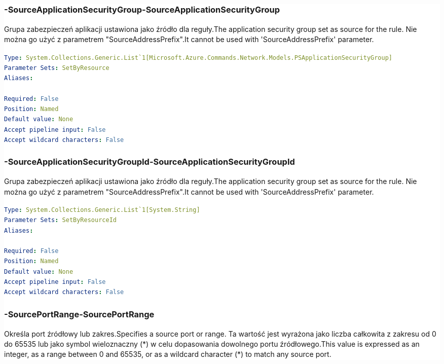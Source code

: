 ### <span data-ttu-id="a5961-173">-SourceApplicationSecurityGroup</span><span class="sxs-lookup"><span data-stu-id="a5961-173">-SourceApplicationSecurityGroup</span></span>
<span data-ttu-id="a5961-174">Grupa zabezpieczeń aplikacji ustawiona jako źródło dla reguły.</span><span class="sxs-lookup"><span data-stu-id="a5961-174">The application security group set as source for the rule.</span></span> <span data-ttu-id="a5961-175">Nie można go użyć z parametrem "SourceAddressPrefix".</span><span class="sxs-lookup"><span data-stu-id="a5961-175">It cannot be used with 'SourceAddressPrefix' parameter.</span></span>

```yaml
Type: System.Collections.Generic.List`1[Microsoft.Azure.Commands.Network.Models.PSApplicationSecurityGroup]
Parameter Sets: SetByResource
Aliases: 

Required: False
Position: Named
Default value: None
Accept pipeline input: False
Accept wildcard characters: False
```

### <span data-ttu-id="a5961-176">-SourceApplicationSecurityGroupId</span><span class="sxs-lookup"><span data-stu-id="a5961-176">-SourceApplicationSecurityGroupId</span></span>
<span data-ttu-id="a5961-177">Grupa zabezpieczeń aplikacji ustawiona jako źródło dla reguły.</span><span class="sxs-lookup"><span data-stu-id="a5961-177">The application security group set as source for the rule.</span></span> <span data-ttu-id="a5961-178">Nie można go użyć z parametrem "SourceAddressPrefix".</span><span class="sxs-lookup"><span data-stu-id="a5961-178">It cannot be used with 'SourceAddressPrefix' parameter.</span></span>

```yaml
Type: System.Collections.Generic.List`1[System.String]
Parameter Sets: SetByResourceId
Aliases: 

Required: False
Position: Named
Default value: None
Accept pipeline input: False
Accept wildcard characters: False
```

### <span data-ttu-id="a5961-179">-SourcePortRange</span><span class="sxs-lookup"><span data-stu-id="a5961-179">-SourcePortRange</span></span>
<span data-ttu-id="a5961-180">Określa port źródłowy lub zakres.</span><span class="sxs-lookup"><span data-stu-id="a5961-180">Specifies a source port or range.</span></span>
<span data-ttu-id="a5961-181">Ta wartość jest wyrażona jako liczba całkowita z zakresu od 0 do 65535 lub jako symbol wieloznaczny (\*) w celu dopasowania dowolnego portu źródłowego.</span><span class="sxs-lookup"><span data-stu-id="a5961-181">This value is expressed as an integer, as a range between 0 and 65535, or as a wildcard character (\*) to match any source port.</span></span>
